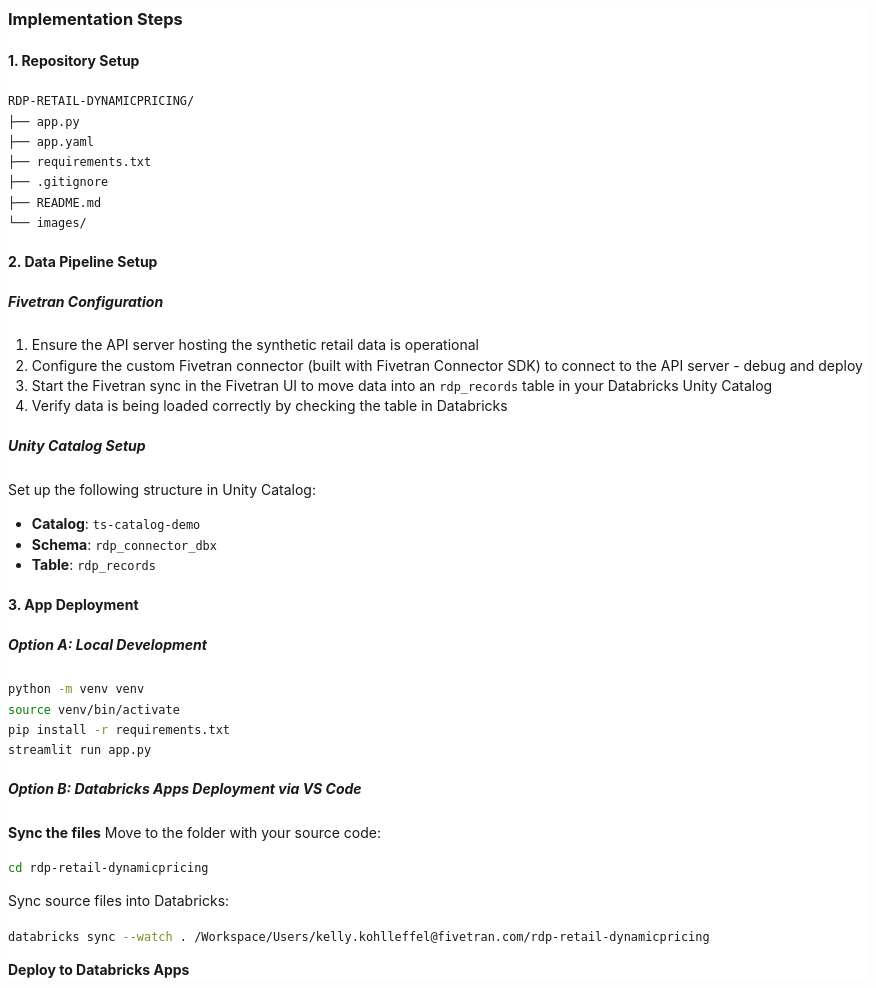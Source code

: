 ### Implementation Steps

#### 1. Repository Setup
```
RDP-RETAIL-DYNAMICPRICING/
├── app.py
├── app.yaml
├── requirements.txt
├── .gitignore
├── README.md
└── images/
```

#### 2. Data Pipeline Setup

##### Fivetran Configuration
1. Ensure the API server hosting the synthetic retail data is operational
2. Configure the custom Fivetran connector (built with Fivetran Connector SDK) to connect to the API server - debug and deploy
3. Start the Fivetran sync in the Fivetran UI to move data into an `rdp_records` table in your Databricks Unity Catalog
4. Verify data is being loaded correctly by checking the table in Databricks

##### Unity Catalog Setup
Set up the following structure in Unity Catalog:
- **Catalog**: `ts-catalog-demo`
- **Schema**: `rdp_connector_dbx`
- **Table**: `rdp_records`

#### 3. App Deployment

##### Option A: Local Development
```bash
python -m venv venv
source venv/bin/activate
pip install -r requirements.txt
streamlit run app.py
```

##### Option B: Databricks Apps Deployment via VS Code

**Sync the files**
Move to the folder with your source code:

```bash
cd rdp-retail-dynamicpricing
```

Sync source files into Databricks:

```bash
databricks sync --watch . /Workspace/Users/kelly.kohlleffel@fivetran.com/rdp-retail-dynamicpricing
```

**Deploy to Databricks Apps**
